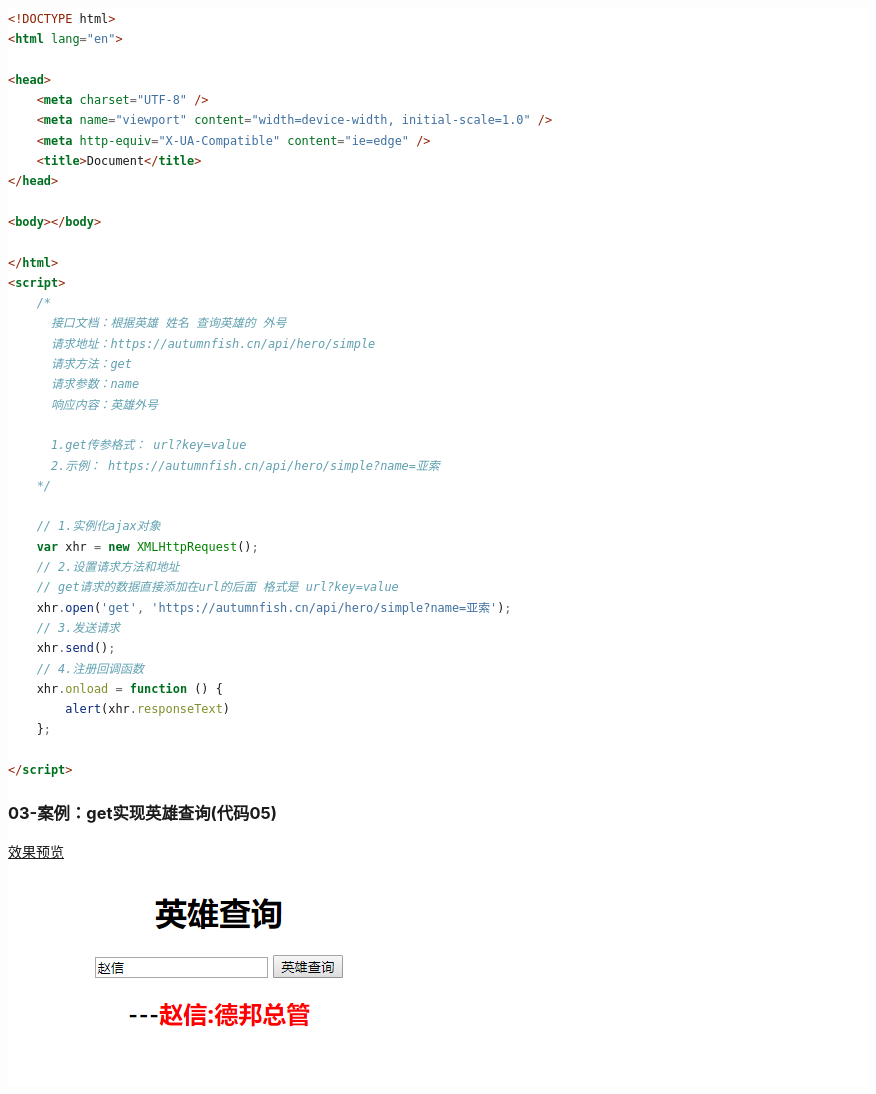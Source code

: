 ```html
<!DOCTYPE html>
<html lang="en">

<head>
    <meta charset="UTF-8" />
    <meta name="viewport" content="width=device-width, initial-scale=1.0" />
    <meta http-equiv="X-UA-Compatible" content="ie=edge" />
    <title>Document</title>
</head>

<body></body>

</html>
<script>
    /*
      接口文档：根据英雄 姓名 查询英雄的 外号
      请求地址：https://autumnfish.cn/api/hero/simple
      请求方法：get
      请求参数：name
      响应内容：英雄外号
  
      1.get传参格式： url?key=value
      2.示例： https://autumnfish.cn/api/hero/simple?name=亚索
    */

    // 1.实例化ajax对象
    var xhr = new XMLHttpRequest();
    // 2.设置请求方法和地址
    // get请求的数据直接添加在url的后面 格式是 url?key=value
    xhr.open('get', 'https://autumnfish.cn/api/hero/simple?name=亚索');
    // 3.发送请求
    xhr.send();
    // 4.注册回调函数
    xhr.onload = function () {
        alert(xhr.responseText)
    };
    
</script>
```



### 03-案例：get实现英雄查询(代码05)



[效果预览](file:///C:/Users/%E5%BC%A0%E6%99%93%E5%9D%A4/Desktop/%E5%BC%A0%E6%99%93%E5%9D%A4%E5%89%8D%E7%AB%AF%E5%A4%87%E8%AF%BE%E8%B5%84%E6%96%99/AB%E6%A8%A1%E5%BC%8F/06-Ajax/%E8%AF%BE%E7%A8%8B%E8%B5%84%E6%96%99/%E5%A4%87%E8%AF%BE%E4%BB%A3%E7%A0%81/day01/05-%E6%A1%88%E4%BE%8B%EF%BC%9Aget%E5%AE%9E%E7%8E%B0%E8%8B%B1%E9%9B%84%E6%9F%A5%E8%AF%A2.html)

![1563712031873](day01.assets/1563712031873.png)
